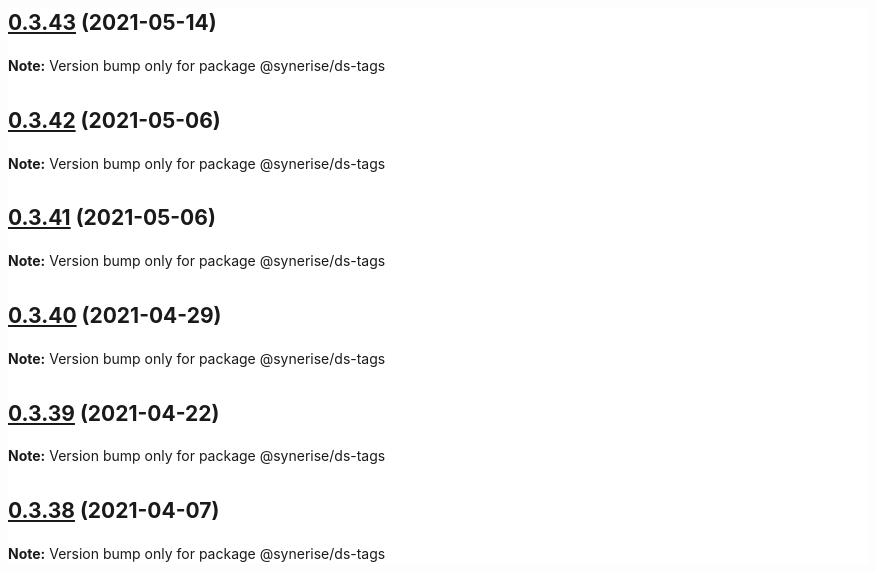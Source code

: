 

## [0.3.43](https://github.com/Synerise/synerise-design/compare/@synerise/ds-tags@0.3.42...@synerise/ds-tags@0.3.43) (2021-05-14)

**Note:** Version bump only for package @synerise/ds-tags





## [0.3.42](https://github.com/Synerise/synerise-design/compare/@synerise/ds-tags@0.3.41...@synerise/ds-tags@0.3.42) (2021-05-06)

**Note:** Version bump only for package @synerise/ds-tags





## [0.3.41](https://github.com/Synerise/synerise-design/compare/@synerise/ds-tags@0.3.40...@synerise/ds-tags@0.3.41) (2021-05-06)

**Note:** Version bump only for package @synerise/ds-tags





## [0.3.40](https://github.com/Synerise/synerise-design/compare/@synerise/ds-tags@0.3.39...@synerise/ds-tags@0.3.40) (2021-04-29)

**Note:** Version bump only for package @synerise/ds-tags





## [0.3.39](https://github.com/Synerise/synerise-design/compare/@synerise/ds-tags@0.3.38...@synerise/ds-tags@0.3.39) (2021-04-22)

**Note:** Version bump only for package @synerise/ds-tags





## [0.3.38](https://github.com/Synerise/synerise-design/compare/@synerise/ds-tags@0.3.37...@synerise/ds-tags@0.3.38) (2021-04-07)

**Note:** Version bump only for package @synerise/ds-tags



